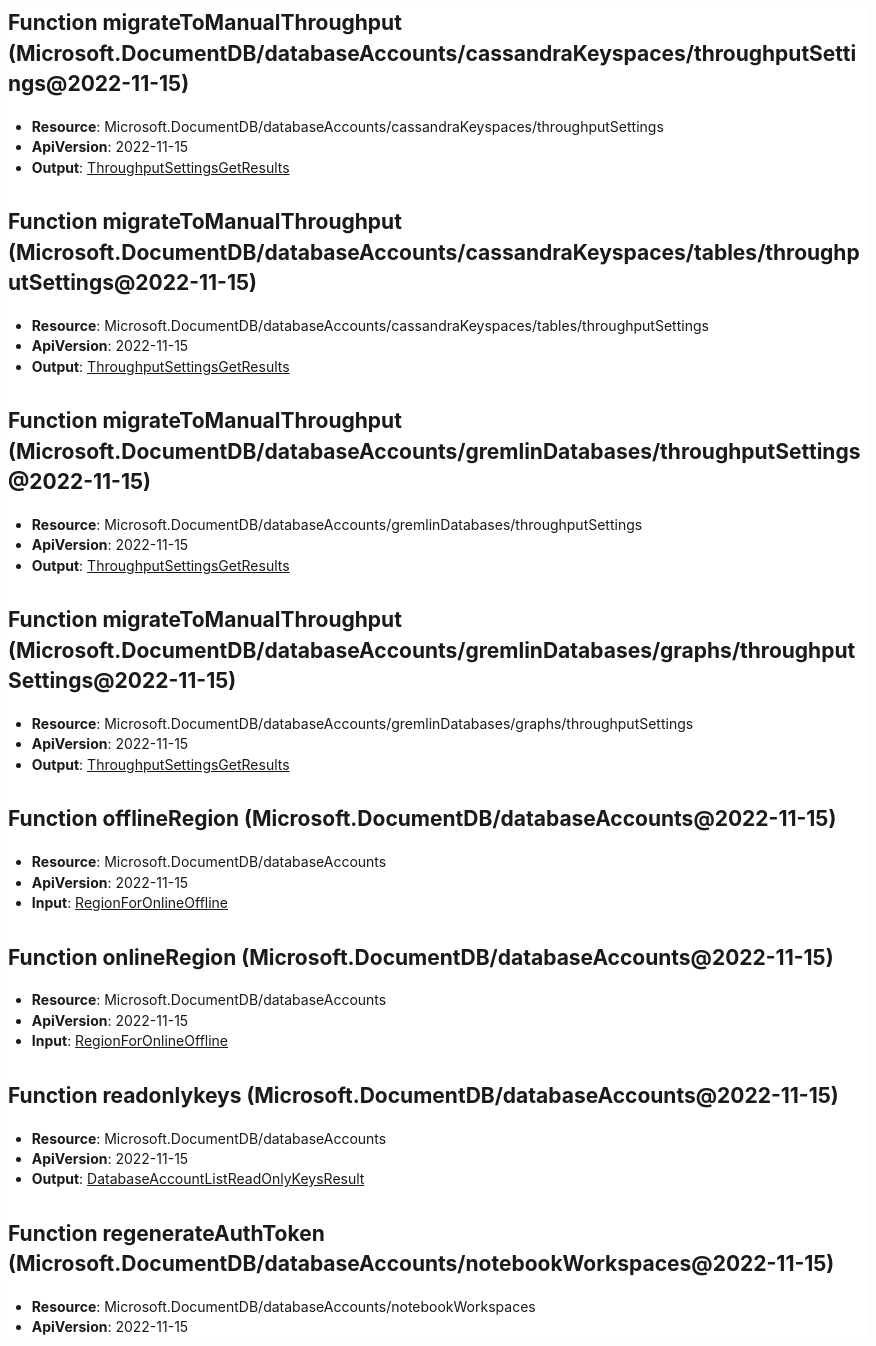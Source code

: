 ## Function migrateToManualThroughput (Microsoft.DocumentDB/databaseAccounts/cassandraKeyspaces/throughputSettings@2022-11-15)
* **Resource**: Microsoft.DocumentDB/databaseAccounts/cassandraKeyspaces/throughputSettings
* **ApiVersion**: 2022-11-15
* **Output**: [ThroughputSettingsGetResults](#throughputsettingsgetresults)

## Function migrateToManualThroughput (Microsoft.DocumentDB/databaseAccounts/cassandraKeyspaces/tables/throughputSettings@2022-11-15)
* **Resource**: Microsoft.DocumentDB/databaseAccounts/cassandraKeyspaces/tables/throughputSettings
* **ApiVersion**: 2022-11-15
* **Output**: [ThroughputSettingsGetResults](#throughputsettingsgetresults)

## Function migrateToManualThroughput (Microsoft.DocumentDB/databaseAccounts/gremlinDatabases/throughputSettings@2022-11-15)
* **Resource**: Microsoft.DocumentDB/databaseAccounts/gremlinDatabases/throughputSettings
* **ApiVersion**: 2022-11-15
* **Output**: [ThroughputSettingsGetResults](#throughputsettingsgetresults)

## Function migrateToManualThroughput (Microsoft.DocumentDB/databaseAccounts/gremlinDatabases/graphs/throughputSettings@2022-11-15)
* **Resource**: Microsoft.DocumentDB/databaseAccounts/gremlinDatabases/graphs/throughputSettings
* **ApiVersion**: 2022-11-15
* **Output**: [ThroughputSettingsGetResults](#throughputsettingsgetresults)

## Function offlineRegion (Microsoft.DocumentDB/databaseAccounts@2022-11-15)
* **Resource**: Microsoft.DocumentDB/databaseAccounts
* **ApiVersion**: 2022-11-15
* **Input**: [RegionForOnlineOffline](#regionforonlineoffline)

## Function onlineRegion (Microsoft.DocumentDB/databaseAccounts@2022-11-15)
* **Resource**: Microsoft.DocumentDB/databaseAccounts
* **ApiVersion**: 2022-11-15
* **Input**: [RegionForOnlineOffline](#regionforonlineoffline)

## Function readonlykeys (Microsoft.DocumentDB/databaseAccounts@2022-11-15)
* **Resource**: Microsoft.DocumentDB/databaseAccounts
* **ApiVersion**: 2022-11-15
* **Output**: [DatabaseAccountListReadOnlyKeysResult](#databaseaccountlistreadonlykeysresult)

## Function regenerateAuthToken (Microsoft.DocumentDB/databaseAccounts/notebookWorkspaces@2022-11-15)
* **Resource**: Microsoft.DocumentDB/databaseAccounts/notebookWorkspaces
* **ApiVersion**: 2022-11-15
